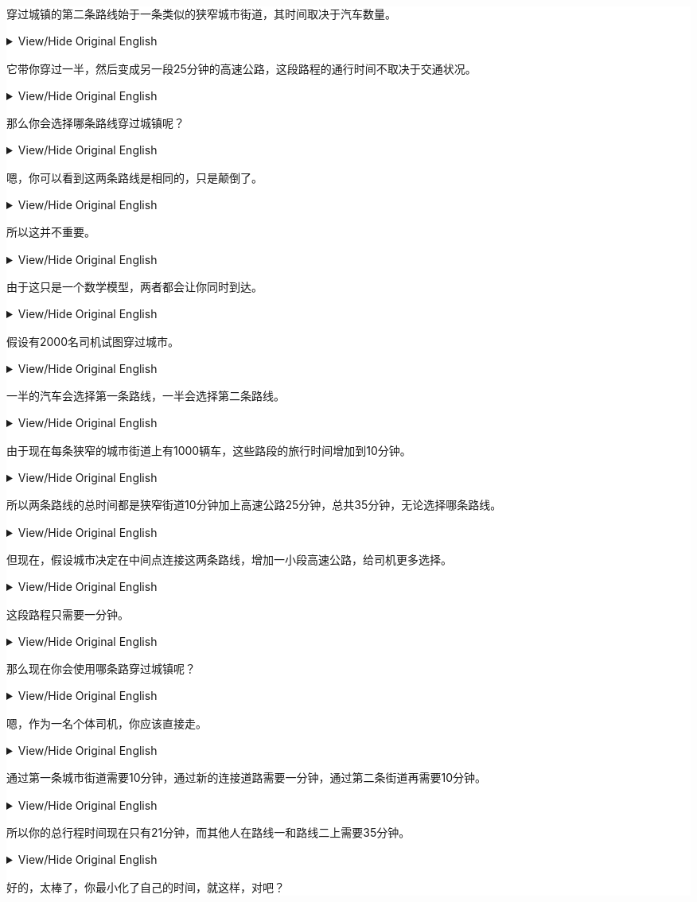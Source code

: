 穿过城镇的第二条路线始于一条类似的狭窄城市街道，其时间取决于汽车数量。

<details><summary>View/Hide Original English</summary></details>

它带你穿过一半，然后变成另一段25分钟的高速公路，这段路程的通行时间不取决于交通状况。

<details><summary>View/Hide Original English</summary></details>

那么你会选择哪条路线穿过城镇呢？

<details><summary>View/Hide Original English</summary></details>

嗯，你可以看到这两条路线是相同的，只是颠倒了。

<details><summary>View/Hide Original English</summary></details>

所以这并不重要。

<details><summary>View/Hide Original English</summary></details>

由于这只是一个数学模型，两者都会让你同时到达。

<details><summary>View/Hide Original English</summary></details>

假设有2000名司机试图穿过城市。

<details><summary>View/Hide Original English</summary></details>

一半的汽车会选择第一条路线，一半会选择第二条路线。

<details><summary>View/Hide Original English</summary></details>

由于现在每条狭窄的城市街道上有1000辆车，这些路段的旅行时间增加到10分钟。

<details><summary>View/Hide Original English</summary></details>

所以两条路线的总时间都是狭窄街道10分钟加上高速公路25分钟，总共35分钟，无论选择哪条路线。

<details><summary>View/Hide Original English</summary></details>

但现在，假设城市决定在中间点连接这两条路线，增加一小段高速公路，给司机更多选择。

<details><summary>View/Hide Original English</summary></details>

这段路程只需要一分钟。

<details><summary>View/Hide Original English</summary></details>

那么现在你会使用哪条路穿过城镇呢？

<details><summary>View/Hide Original English</summary></details>

嗯，作为一名个体司机，你应该直接走。

<details><summary>View/Hide Original English</summary></details>

通过第一条城市街道需要10分钟，通过新的连接道路需要一分钟，通过第二条街道再需要10分钟。

<details><summary>View/Hide Original English</summary></details>

所以你的总行程时间现在只有21分钟，而其他人在路线一和路线二上需要35分钟。

<details><summary>View/Hide Original English</summary></details>

好的，太棒了，你最小化了自己的时间，就这样，对吧？

